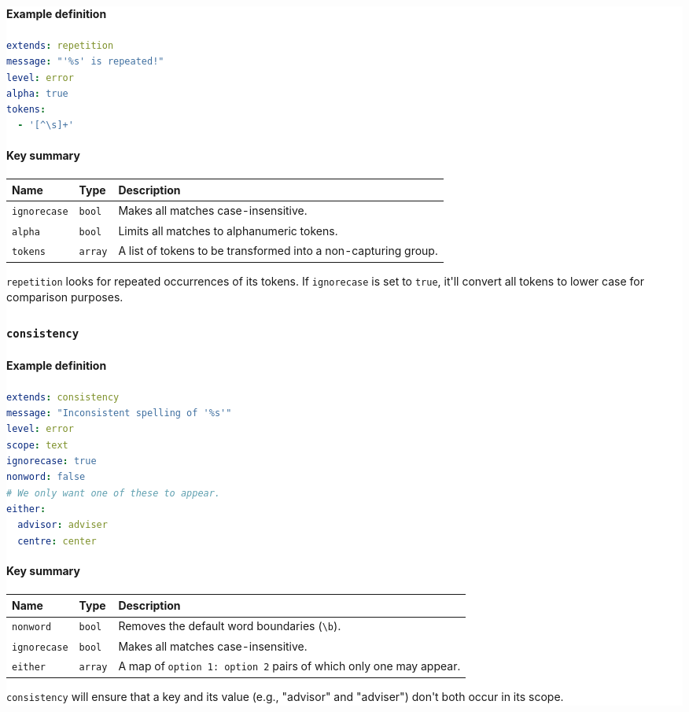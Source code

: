 #### Example definition

```yaml
extends: repetition
message: "'%s' is repeated!"
level: error
alpha: true
tokens:
  - '[^\s]+'
```

#### Key summary

| Name | Type | Description |
| :--- | :--- | :--- |
| `ignorecase` | `bool` | Makes all matches case-insensitive. |
| `alpha` | `bool` | Limits all matches to alphanumeric tokens. |
| `tokens` | `array` | A list of tokens to be transformed into a non-capturing group. |

`repetition` looks for repeated occurrences of its tokens. If `ignorecase` is set to `true`, it'll convert all tokens to lower case for comparison purposes.

### `consistency`

#### Example definition

```yaml
extends: consistency
message: "Inconsistent spelling of '%s'"
level: error
scope: text
ignorecase: true
nonword: false
# We only want one of these to appear.
either:
  advisor: adviser
  centre: center
```

#### Key summary

| Name | Type | Description |
| :--- | :--- | :--- |
| `nonword` | `bool` | Removes the default word boundaries \(`\b`\). |
| `ignorecase` | `bool` | Makes all matches case-insensitive. |
| `either` | `array` | A map of `option 1: option 2` pairs of which only one may appear. |

`consistency` will ensure that a key and its value \(e.g., "advisor" and "adviser"\) don't both occur in its scope.
